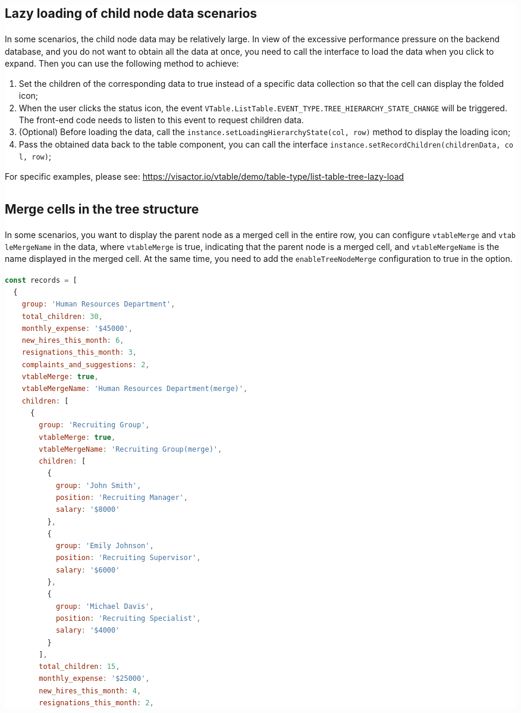 ## Lazy loading of child node data scenarios

In some scenarios, the child node data may be relatively large. In view of the excessive performance pressure on the backend database, and you do not want to obtain all the data at once, you need to call the interface to load the data when you click to expand. Then you can use the following method to achieve:

1. Set the children of the corresponding data to true instead of a specific data collection so that the cell can display the folded icon;
2. When the user clicks the status icon, the event `VTable.ListTable.EVENT_TYPE.TREE_HIERARCHY_STATE_CHANGE` will be triggered. The front-end code needs to listen to this event to request children data.
3. (Optional) Before loading the data, call the `instance.setLoadingHierarchyState(col, row)` method to display the loading icon;
4. Pass the obtained data back to the table component, you can call the interface `instance.setRecordChildren(childrenData, col, row)`;

For specific examples, please see: https://visactor.io/vtable/demo/table-type/list-table-tree-lazy-load

## Merge cells in the tree structure

In some scenarios, you want to display the parent node as a merged cell in the entire row, you can configure `vtableMerge` and `vtableMergeName` in the data, where `vtableMerge` is true, indicating that the parent node is a merged cell, and `vtableMergeName` is the name displayed in the merged cell. At the same time, you need to add the `enableTreeNodeMerge` configuration to true in the option.

```javascript livedemo template=vtable
const records = [
  {
    group: 'Human Resources Department',
    total_children: 30,
    monthly_expense: '$45000',
    new_hires_this_month: 6,
    resignations_this_month: 3,
    complaints_and_suggestions: 2,
    vtableMerge: true,
    vtableMergeName: 'Human Resources Department(merge)',
    children: [
      {
        group: 'Recruiting Group',
        vtableMerge: true,
        vtableMergeName: 'Recruiting Group(merge)',
        children: [
          {
            group: 'John Smith',
            position: 'Recruiting Manager',
            salary: '$8000'
          },
          {
            group: 'Emily Johnson',
            position: 'Recruiting Supervisor',
            salary: '$6000'
          },
          {
            group: 'Michael Davis',
            position: 'Recruiting Specialist',
            salary: '$4000'
          }
        ],
        total_children: 15,
        monthly_expense: '$25000',
        new_hires_this_month: 4,
        resignations_this_month: 2,
```